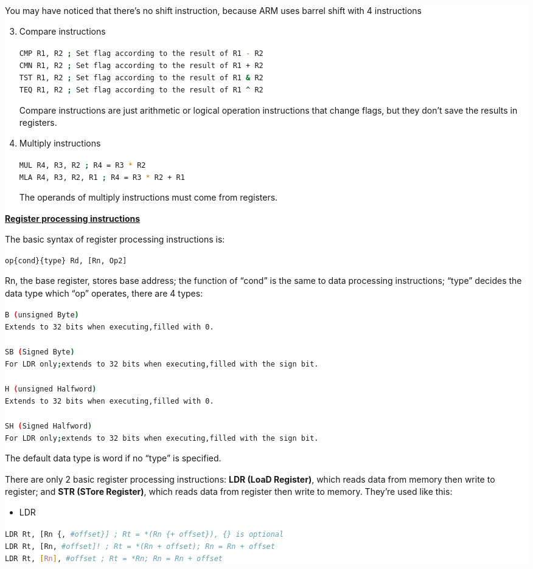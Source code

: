    You may have noticed that there’s no shift instruction, because ARM uses barrel shift with 4 instructions

3. Compare instructions

   ```bash
   CMP R1, R2 ; Set flag according to the result of R1 - R2
   CMN R1, R2 ; Set flag according to the result of R1 + R2
   TST R1, R2 ; Set flag according to the result of R1 & R2
   TEQ R1, R2 ; Set flag according to the result of R1 ^ R2
   ```

   Compare instructions are just arithmetic or logical operation instructions that change flags, but they don’t save the results in registers.

4. Multiply instructions

   ```bash
   MUL R4, R3, R2 ; R4 = R3 * R2
   MLA R4, R3, R2, R1 ; R4 = R3 * R2 + R1
   ```

   The operands of multiply instructions must come from registers.

<u>**Register processing instructions**</u>

The basic syntax of register processing instructions is:

```bash
op{cond}{type} Rd, [Rn, Op2]
```

Rn, the base register, stores base address; the function of “cond” is the same to data processing instructions; “type” decides the data type which “op” operates, there are 4 types:

```bash
B (unsigned Byte)
Extends to 32 bits when executing,filled with 0.

SB (Signed Byte)
For LDR only;extends to 32 bits when executing,filled with the sign bit.

H (unsigned Halfword)
Extends to 32 bits when executing,filled with 0.

SH (Signed Halfword)
For LDR only;extends to 32 bits when executing,filled with the sign bit.
```

The default data type is word if no “type” is specified.

There are only 2 basic register processing instructions: **LDR (LoaD Register)**, which reads data from memory then write to register; and **STR (STore Register)**, which reads data from register then write to memory. They’re used like this:

- LDR

```bash
LDR Rt, [Rn {, #offset}] ; Rt = *(Rn {+ offset}), {} is optional
LDR Rt, [Rn, #offset]! ; Rt = *(Rn + offset); Rn = Rn + offset
LDR Rt, [Rn], #offset ; Rt = *Rn; Rn = Rn + offset
```
